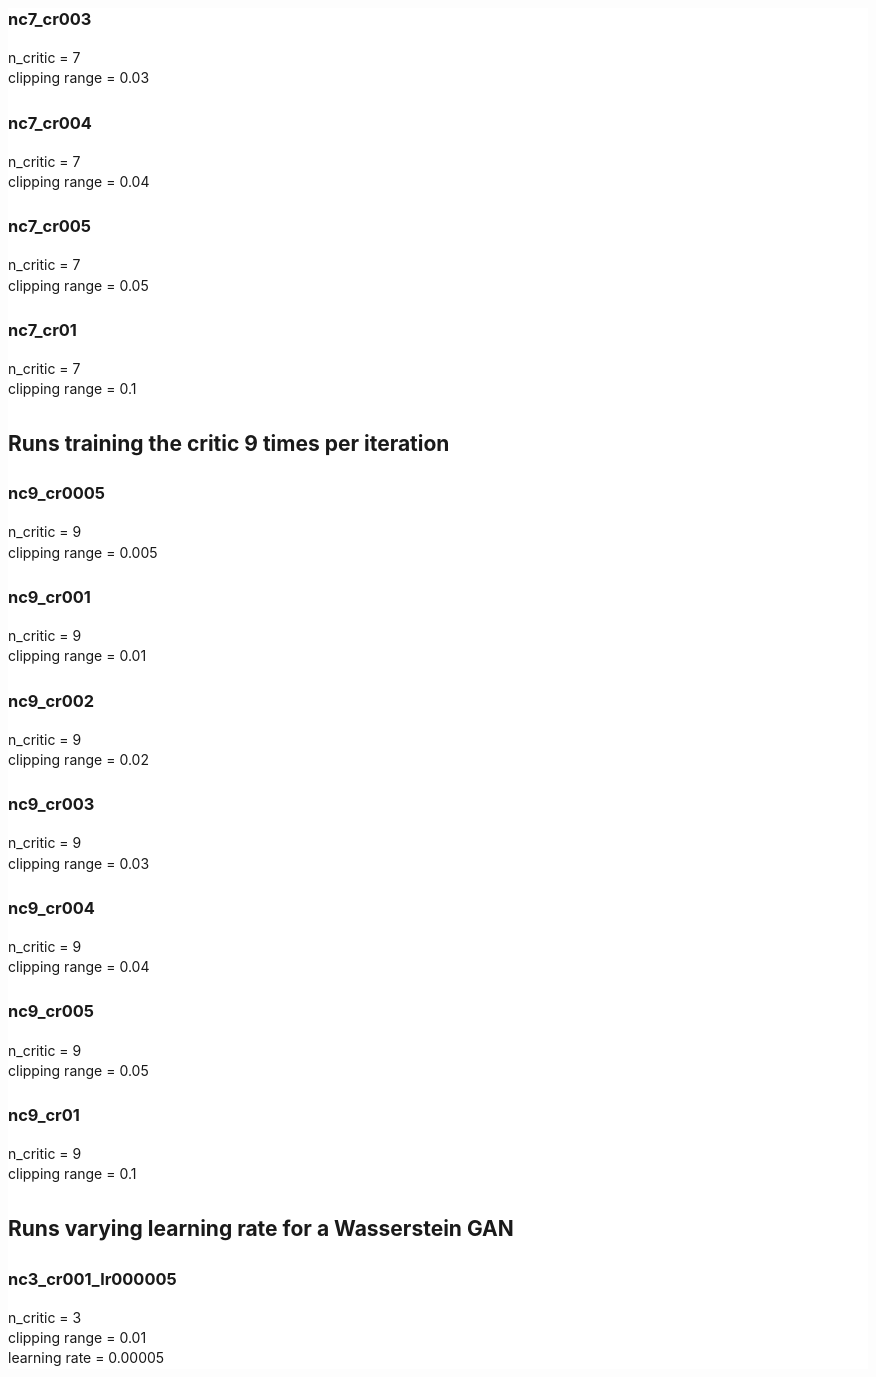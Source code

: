 ### nc7_cr003
n_critic = 7\
clipping range = 0.03

### nc7_cr004
n_critic = 7\
clipping range = 0.04

### nc7_cr005
n_critic = 7\
clipping range = 0.05

### nc7_cr01
n_critic = 7\
clipping range = 0.1

## Runs training the critic 9 times per iteration
### nc9_cr0005
n_critic = 9\
clipping range = 0.005

### nc9_cr001
n_critic = 9\
clipping range = 0.01

### nc9_cr002
n_critic = 9\
clipping range = 0.02

### nc9_cr003
n_critic = 9\
clipping range = 0.03

### nc9_cr004
n_critic = 9\
clipping range = 0.04

### nc9_cr005
n_critic = 9\
clipping range = 0.05

### nc9_cr01
n_critic = 9\
clipping range = 0.1

## Runs varying learning rate for a Wasserstein GAN
### nc3_cr001_lr000005
n_critic = 3\
clipping range = 0.01\
learning rate = 0.00005
